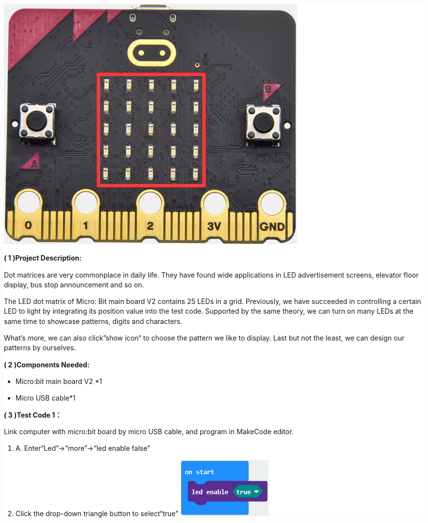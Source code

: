 ![](media/8c3f540a07aab97e1608ba8770837f7b.png)

**( 1 )Project Description:**

Dot matrices are very commonplace in daily life. They have found wide
applications in LED advertisement screens, elevator floor display, bus stop
announcement and so on.

The LED dot matrix of Micro: Bit main board V2 contains 25 LEDs in a grid.
Previously, we have succeeded in controlling a certain LED to light by
integrating its position value into the test code. Supported by the same theory,
we can turn on many LEDs at the same time to showcase patterns, digits and
characters.

What’s more, we can also click”show icon“ to choose the pattern we like to
display. Last but not the least, we can design our patterns by ourselves.

**( 2 )Components Needed:**

-   Micro:bit main board V2 \*1

-   Micro USB cable\*1

**( 3 )Test Code 1：**

Link computer with micro:bit board by micro USB cable, and program in MakeCode
editor.

1.  A. Enter“Led”→“more”→“led enable false”

2.  Click the drop-down triangle button to select“true”
    ![](media/976aaaf61e578c48e2f00f6d2a3fccc0.png)
